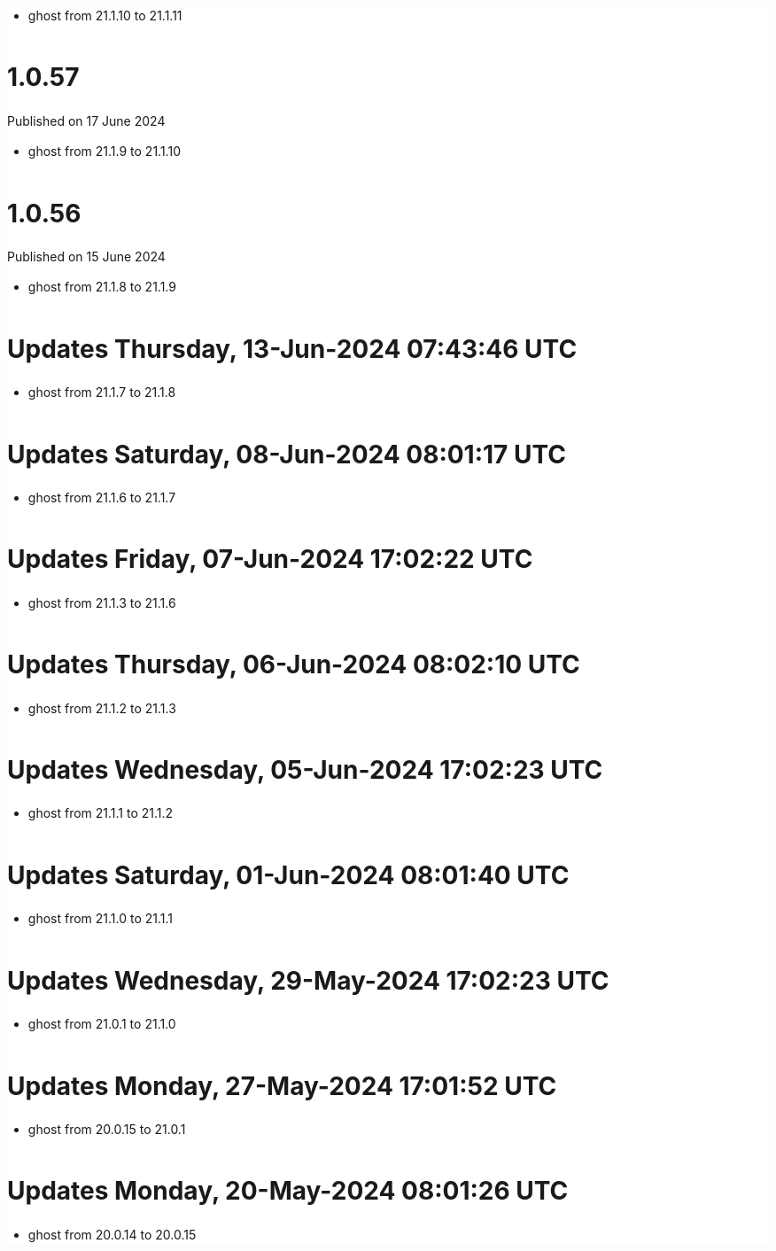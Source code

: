 - ghost from 21.1.10 to 21.1.11

# 1.0.57

Published on 17 June 2024

- ghost from 21.1.9 to 21.1.10

# 1.0.56

Published on 15 June 2024

- ghost from 21.1.8 to 21.1.9

# Updates Thursday, 13-Jun-2024 07:43:46 UTC
- ghost from 21.1.7 to 21.1.8

# Updates Saturday, 08-Jun-2024 08:01:17 UTC
- ghost from 21.1.6 to 21.1.7

# Updates Friday, 07-Jun-2024 17:02:22 UTC
- ghost from 21.1.3 to 21.1.6

# Updates Thursday, 06-Jun-2024 08:02:10 UTC
- ghost from 21.1.2 to 21.1.3

# Updates Wednesday, 05-Jun-2024 17:02:23 UTC
- ghost from 21.1.1 to 21.1.2

# Updates Saturday, 01-Jun-2024 08:01:40 UTC
- ghost from 21.1.0 to 21.1.1

# Updates Wednesday, 29-May-2024 17:02:23 UTC
- ghost from 21.0.1 to 21.1.0

# Updates Monday, 27-May-2024 17:01:52 UTC
- ghost from 20.0.15 to 21.0.1

# Updates Monday, 20-May-2024 08:01:26 UTC
- ghost from 20.0.14 to 20.0.15

